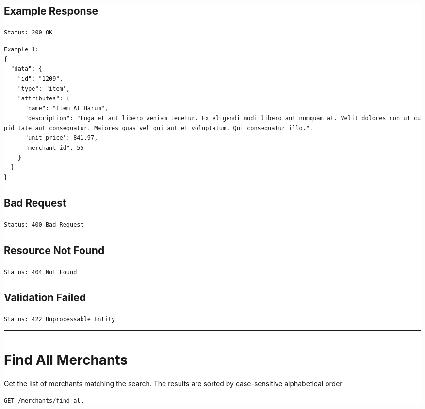 ## Example Response

```
Status: 200 OK
```

```
Example 1:
{
  "data": {
    "id": "1209",
    "type": "item",
    "attributes": {
      "name": "Item At Harum",
      "description": "Fuga et aut libero veniam tenetur. Ex eligendi modi libero aut numquam at. Velit dolores non ut cupiditate aut consequatur. Maiores quas vel qui aut et voluptatum. Qui consequatur illo.",
      "unit_price": 841.97,
      "merchant_id": 55
    }
  }
}
```

## Bad Request

```
Status: 400 Bad Request
```

## Resource Not Found

```
Status: 404 Not Found
```


## Validation Failed

```
Status: 422 Unprocessable Entity
```

---

# Find All Merchants

Get the list of merchants matching the search.  The results are sorted by case-sensitive alphabetical order.

```
GET /merchants/find_all
```
